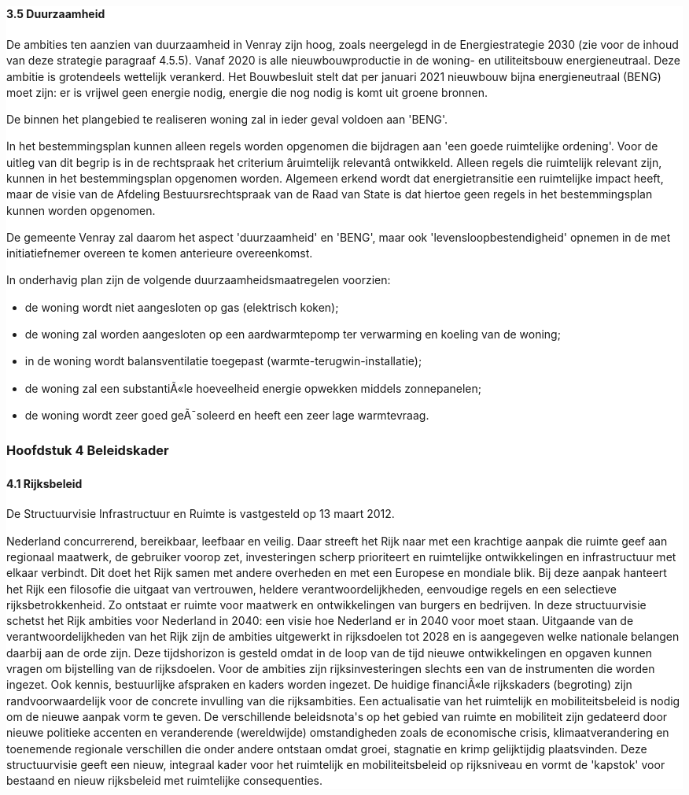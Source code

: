 #### 3\.5 Duurzaamheid

De ambities ten aanzien van duurzaamheid in Venray zijn hoog, zoals neergelegd in de Energiestrategie 2030 (zie voor de inhoud van deze strategie paragraaf 4\.5\.5\). Vanaf 2020 is alle nieuwbouwproductie in de woning\- en utiliteitsbouw energieneutraal. Deze ambitie is grotendeels wettelijk verankerd. Het Bouwbesluit stelt dat per januari 2021 nieuwbouw bijna energieneutraal (BENG) moet zijn: er is vrijwel geen energie nodig, energie die nog nodig is komt uit groene bronnen.

De binnen het plangebied te realiseren woning zal in ieder geval voldoen aan 'BENG'.

In het bestemmingsplan kunnen alleen regels worden opgenomen die bijdragen aan 'een goede ruimtelijke ordening'. Voor de uitleg van dit begrip is in de rechtspraak het criterium âruimtelijk relevantâ ontwikkeld. Alleen regels die ruimtelijk relevant zijn, kunnen in het bestemmingsplan opgenomen worden. Algemeen erkend wordt dat energietransitie een ruimtelijke impact heeft, maar de visie van de Afdeling Bestuursrechtspraak van de Raad van State is dat hiertoe geen regels in het bestemmingsplan kunnen worden opgenomen.

De gemeente Venray zal daarom het aspect 'duurzaamheid' en 'BENG', maar ook 'levensloopbestendigheid' opnemen in de met initiatiefnemer overeen te komen anterieure overeenkomst.

In onderhavig plan zijn de volgende duurzaamheidsmaatregelen voorzien:

* de woning wordt niet aangesloten op gas (elektrisch koken);

* de woning zal worden aangesloten op een aardwarmtepomp ter verwarming en koeling van de woning;

* in de woning wordt balansventilatie toegepast (warmte\-terugwin\-installatie);

* de woning zal een substantiÃ«le hoeveelheid energie opwekken middels zonnepanelen;

* de woning wordt zeer goed geÃ¯soleerd en heeft een zeer lage warmtevraag.

### Hoofdstuk 4 Beleidskader

#### 4\.1 Rijksbeleid

De Structuurvisie Infrastructuur en Ruimte is vastgesteld op 13 maart 2012\.

Nederland concurrerend, bereikbaar, leefbaar en veilig. Daar streeft het Rijk naar met een krachtige aanpak die ruimte geef aan regionaal maatwerk, de gebruiker voorop zet, investeringen scherp prioriteert en ruimtelijke ontwikkelingen en infrastructuur met elkaar verbindt. Dit doet het Rijk samen met andere overheden en met een Europese en mondiale blik. Bij deze aanpak hanteert het Rijk een filosofie die uitgaat van vertrouwen, heldere verantwoordelijkheden, eenvoudige regels en een selectieve rijksbetrokkenheid. Zo ontstaat er ruimte voor maatwerk en ontwikkelingen van burgers en bedrijven. In deze structuurvisie schetst het Rijk ambities voor Nederland in 2040: een visie hoe Nederland er in 2040 voor moet staan. Uitgaande van de verantwoordelijkheden van het Rijk zijn de ambities uitgewerkt in rijksdoelen tot 2028 en is aangegeven welke nationale belangen daarbij aan de orde zijn. Deze tijdshorizon is gesteld omdat in de loop van de tijd nieuwe ontwikkelingen en opgaven kunnen vragen om bijstelling van de rijksdoelen. Voor de ambities zijn rijksinvesteringen slechts een van de instrumenten die worden ingezet. Ook kennis, bestuurlijke afspraken en kaders worden ingezet. De huidige financiÃ«le rijkskaders (begroting) zijn randvoorwaardelijk voor de concrete invulling van die rijksambities. Een actualisatie van het ruimtelijk en mobiliteitsbeleid is nodig om de nieuwe aanpak vorm te geven. De verschillende beleidsnota's op het gebied van ruimte en mobiliteit zijn gedateerd door nieuwe politieke accenten en veranderende (wereldwijde) omstandigheden zoals de economische crisis, klimaatverandering en toenemende regionale verschillen die onder andere ontstaan omdat groei, stagnatie en krimp gelijktijdig plaatsvinden. Deze structuurvisie geeft een nieuw, integraal kader voor het ruimtelijk en mobiliteitsbeleid op rijksniveau en vormt de 'kapstok' voor bestaand en nieuw rijksbeleid met ruimtelijke consequenties.
